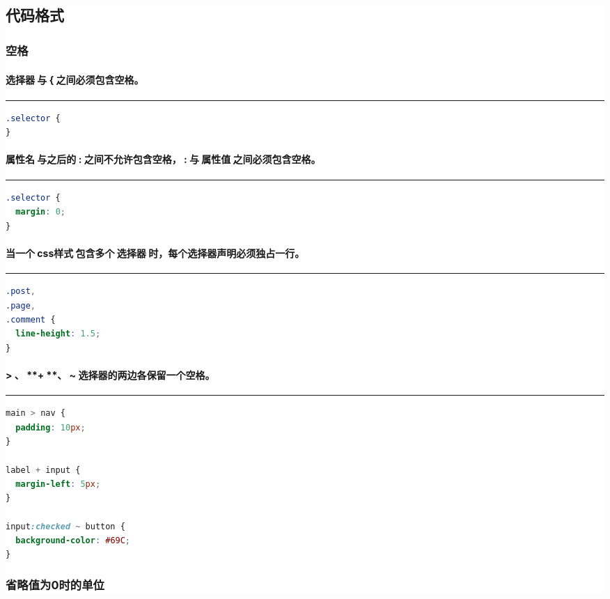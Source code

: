 ## 代码格式

### 空格

#### **选择器** 与 **{** 之间必须包含空格。
 ----

``` css
.selector {
}
```

#### **属性名** 与之后的 **:** 之间不允许包含空格， **:** 与 **属性值** 之间必须包含空格。
----
> 
``` css
.selector {
  margin: 0;
}
```

#### 当一个 css样式 包含多个 选择器 时，每个选择器声明必须独占一行。
---
``` css
.post,
.page,
.comment {
  line-height: 1.5;
}

```
#### **>** 、 **+ **、 **~**  选择器的两边各保留一个空格。
---

``` css 
main > nav {
  padding: 10px;
}

label + input {
  margin-left: 5px;
}

input:checked ~ button {
  background-color: #69C;
}

```

### 省略值为0时的单位
